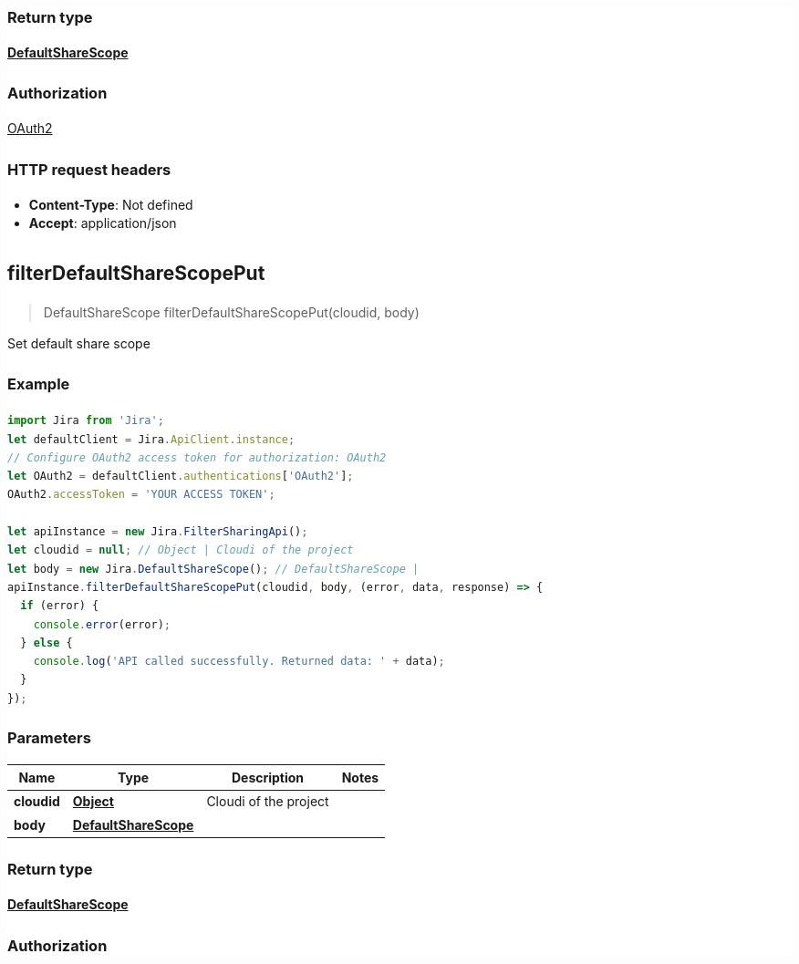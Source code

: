 ### Return type

[**DefaultShareScope**](DefaultShareScope.md)

### Authorization

[OAuth2](../README.md#OAuth2)

### HTTP request headers

- **Content-Type**: Not defined
- **Accept**: application/json


## filterDefaultShareScopePut

> DefaultShareScope filterDefaultShareScopePut(cloudid, body)

Set default share scope

### Example

```javascript
import Jira from 'Jira';
let defaultClient = Jira.ApiClient.instance;
// Configure OAuth2 access token for authorization: OAuth2
let OAuth2 = defaultClient.authentications['OAuth2'];
OAuth2.accessToken = 'YOUR ACCESS TOKEN';

let apiInstance = new Jira.FilterSharingApi();
let cloudid = null; // Object | Cloudi of the project
let body = new Jira.DefaultShareScope(); // DefaultShareScope | 
apiInstance.filterDefaultShareScopePut(cloudid, body, (error, data, response) => {
  if (error) {
    console.error(error);
  } else {
    console.log('API called successfully. Returned data: ' + data);
  }
});
```

### Parameters


Name | Type | Description  | Notes
------------- | ------------- | ------------- | -------------
 **cloudid** | [**Object**](.md)| Cloudi of the project | 
 **body** | [**DefaultShareScope**](DefaultShareScope.md)|  | 

### Return type

[**DefaultShareScope**](DefaultShareScope.md)

### Authorization
